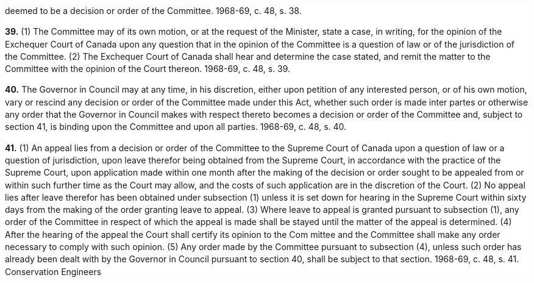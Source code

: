 deemed to be a decision or order of the
Committee. 1968-69, c. 48, s. 38.

**39.** (1) The Committee may of its own
motion, or at the request of the Minister, state
a case, in writing, for the opinion of the
Exchequer Court of Canada upon any
question that in the opinion of the Committee
is a question of law or of the jurisdiction of
the Committee.
(2) The Exchequer Court of Canada shall
hear and determine the case stated, and remit
the matter to the Committee with the opinion
of the Court thereon. 1968-69, c. 48, s. 39.

**40.** The Governor in Council may at any
time, in his discretion, either upon petition of
any interested person, or of his own motion,
vary or rescind any decision or order of the
Committee made under this Act, whether
such order is made inter partes or otherwise
any order that the Governor in Council
makes with respect thereto becomes a decision
or order of the Committee and, subject to
section 41, is binding upon the Committee
and upon all parties. 1968-69, c. 48, s. 40.

**41.** (1) An appeal lies from a decision or
order of the Committee to the Supreme Court
of Canada upon a question of law or a
question of jurisdiction, upon leave therefor
being obtained from the Supreme Court, in
accordance with the practice of the Supreme
Court, upon application made within one
month after the making of the decision or
order sought to be appealed from or within
such further time as the Court may allow,
and the costs of such application are in the
discretion of the Court.
(2) No appeal lies after leave therefor has
been obtained under subsection (1) unless it is
set down for hearing in the Supreme Court
within sixty days from the making of the
order granting leave to appeal.
(3) Where leave to appeal is granted
pursuant to subsection (1), any order of the
Committee in respect of which the appeal is
made shall be stayed until the matter of the
appeal is determined.
(4) After the hearing of the appeal the
Court shall certify its opinion to the Com
mittee and the Committee shall make any
order necessary to comply with such opinion.
(5) Any order made by the Committee
pursuant to subsection (4), unless such order
has already been dealt with by the Governor
in Council pursuant to section 40, shall be
subject to that section. 1968-69, c. 48, s. 41.
Conservation Engineers
